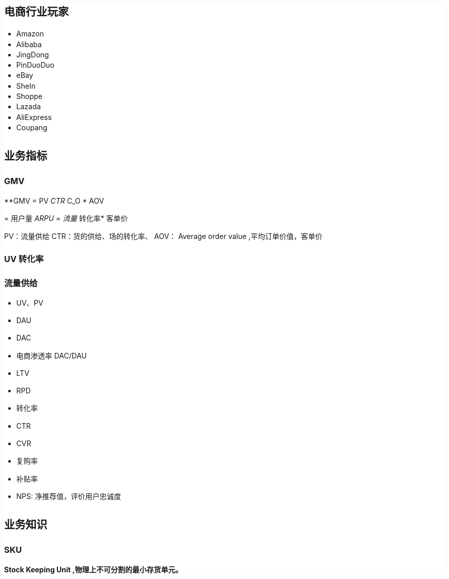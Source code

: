 ## 电商行业玩家

- Amazon
- Alibaba
- JingDong
- PinDuoDuo
- eBay
- SheIn
- Shoppe
- Lazada
- AliExpress
- Coupang

## 业务指标

### GMV

\**GMV = PV *CTR* C_O * AOV

= 用户量 _ARPU
= 流量_ 转化率\* 客单价

PV：流量供给
CTR：货的供给、场的转化率、
AOV： Average order value ,平均订单价值，客单价

### UV 转化率

### 流量供给

- UV、PV
- DAU
- DAC
- 电商渗透率 DAC/DAU
- LTV
- RPD

- 转化率
- CTR
- CVR
- 复购率

- 补贴率

- NPS: 净推荐值，评价用户忠诚度

## 业务知识

### SKU

**Stock Keeping Unit ,物理上不可分割的最小存货单元。**
